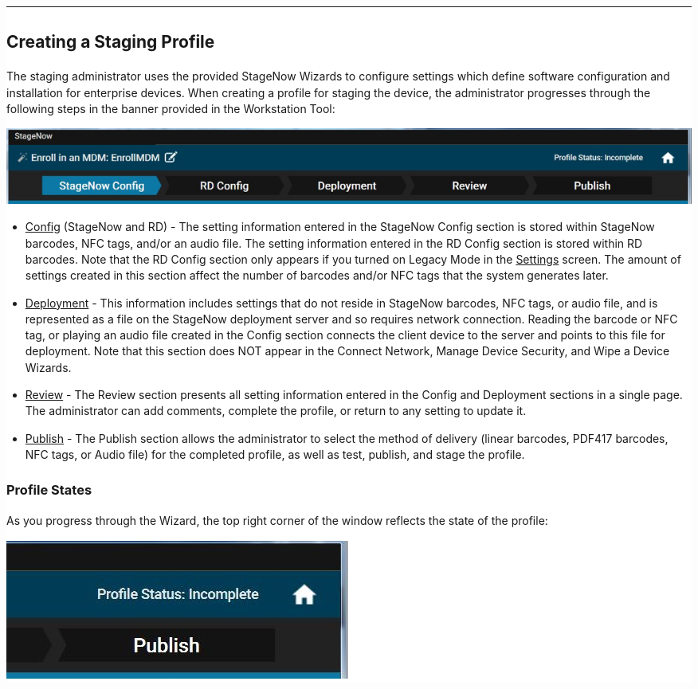 -----

## Creating a Staging Profile
The staging administrator uses the provided StageNow Wizards to configure settings which define software configuration and installation for enterprise devices. When creating a profile for staging the device, the administrator progresses through the following steps in the banner provided in the Workstation Tool:

![img](../images/banner.jpg)

* [Config](../stagingprofiles?Configure) (StageNow and RD) - The setting information entered in the StageNow Config section is stored within StageNow barcodes, NFC tags, and/or an audio file.  The setting information entered in the RD Config section is stored within RD barcodes.  Note that the RD Config section only appears if you turned on Legacy Mode in the [Settings](../gettingstarted?Settings) screen. The amount of settings created in this section affect the number of barcodes and/or NFC tags that the system generates later.

* [Deployment](../stagingprofiles?Deployment) - This information includes settings that do not reside in StageNow barcodes, NFC tags, or audio file, and is represented as a file on the StageNow deployment server and so requires network connection. Reading the barcode or NFC tag, or playing an audio file created in the Config section connects the client device to the server and points to this file for deployment. Note that this section does NOT appear in the Connect Network, Manage Device Security, and Wipe a Device Wizards.

* [Review](../stagingprofiles?Review) - The Review section presents all setting information entered in the Config and Deployment sections in a single page. The administrator can add comments, complete the profile, or return to any setting to update it.

* [Publish](../stagingprofiles?Publish) - The Publish section allows the administrator to select the method of delivery (linear barcodes, PDF417 barcodes, NFC tags, or Audio file) for the completed profile, as well as test, publish, and stage the profile.

### Profile States
As you progress through the Wizard, the top right corner of the window reflects the state of the profile: 

![img](../images/profilestatus.jpg)
